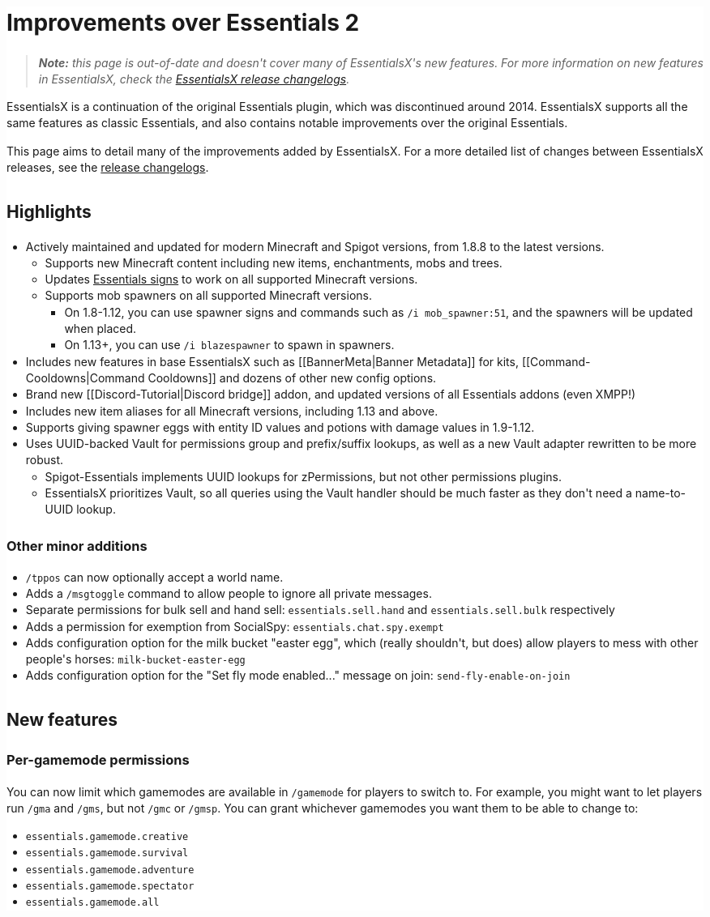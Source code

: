 # Improvements over Essentials 2

> _**Note:** this page is out-of-date and doesn't cover many of EssentialsX's new features. For more information on new features in EssentialsX, check the [EssentialsX release changelogs](https://github.com/EssentialsX/Essentials/releases)._

EssentialsX is a continuation of the original Essentials plugin, which was discontinued around 2014. EssentialsX supports all the same features as classic Essentials, and also contains notable improvements over the original Essentials.

This page aims to detail many of the improvements added by EssentialsX. For a more detailed list of changes between EssentialsX releases, see the [release changelogs](https://github.com/EssentialsX/Essentials/releases).

## Highlights
* Actively maintained and updated for modern Minecraft and Spigot versions, from 1.8.8 to the latest versions.
  - Supports new Minecraft content including new items, enchantments, mobs and trees.
  - Updates [Essentials signs](https://wiki.mc-ess.net/wiki/Sign_Tutorial) to work on all supported Minecraft versions.
  - Supports mob spawners on all supported Minecraft versions.
    * On 1.8-1.12, you can use spawner signs and commands such as `/i mob_spawner:51`, and the spawners will be updated when placed.
    * On 1.13+, you can use `/i blazespawner` to spawn in spawners.
* Includes new features in base EssentialsX such as [[BannerMeta|Banner Metadata]] for kits, [[Command-Cooldowns|Command Cooldowns]] and dozens of other new config options.
* Brand new [[Discord-Tutorial|Discord bridge]] addon, and updated versions of all Essentials addons (even XMPP!)
* Includes new item aliases for all Minecraft versions, including 1.13 and above.
* Supports giving spawner eggs with entity ID values and potions with damage values in 1.9-1.12.
* Uses UUID-backed Vault for permissions group and prefix/suffix lookups, as well as a new Vault adapter rewritten to be more robust.
  - Spigot-Essentials implements UUID lookups for zPermissions, but not other permissions plugins.
  - EssentialsX prioritizes Vault, so all queries using the Vault handler should be much faster as they don't need a name-to-UUID lookup.

### Other minor additions
* `/tppos` can now optionally accept a world name.
* Adds a `/msgtoggle` command to allow people to ignore all private messages.
* Separate permissions for bulk sell and hand sell: `essentials.sell.hand` and `essentials.sell.bulk` respectively
* Adds a permission for exemption from SocialSpy: `essentials.chat.spy.exempt`
* Adds configuration option for the milk bucket "easter egg", which (really shouldn't, but does) allow players to mess with other people's horses: `milk-bucket-easter-egg`
* Adds configuration option for the "Set fly mode enabled..." message on join: `send-fly-enable-on-join`

## New features

### Per-gamemode permissions
You can now limit which gamemodes are available in `/gamemode` for players to switch to. For example, you might want to let players run `/gma` and `/gms`, but not `/gmc` or `/gmsp`. You can grant whichever gamemodes you want them to be able to change to:
* `essentials.gamemode.creative`
* `essentials.gamemode.survival`
* `essentials.gamemode.adventure`
* `essentials.gamemode.spectator`
* `essentials.gamemode.all`
